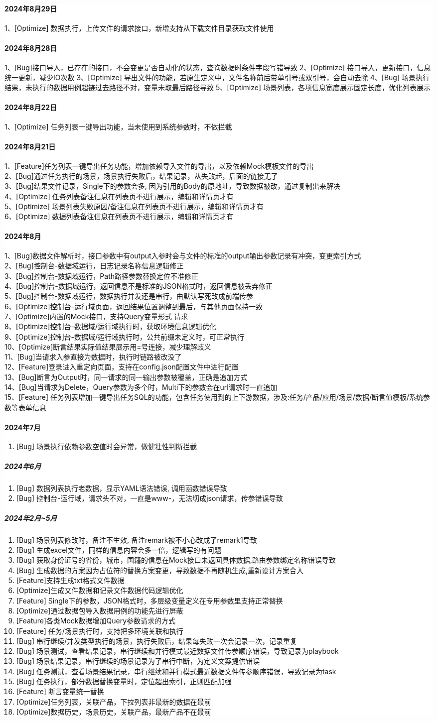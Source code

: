 #### 2024年8月29日
1、[Optimize] 数据执行，上传文件的请求接口，新增支持从下载文件目录获取文件使用

#### 2024年8月28日
1、[Bug]接口导入，已存在的接口，不会变更是否自动化的状态，查询数据时条件字段写错导致
2、[Optimize] 接口导入，更新接口，信息统一更新，减少IO次数
3、[Optimize] 导出文件的功能，若原生定义中，文件名称前后带单引号或双引号，会自动去除
4、[Bug] 场景执行结果，未执行的数据用例超链过去路径不对，变量未取最后路径导致
5、[Optimize] 场景列表，各项信息宽度展示固定长度，优化列表展示

#### 2024年8月22日
1、[Optimize] 任务列表一键导出功能，当未使用到系统参数时，不做拦截  

#### 2024年8月21日
1、[Feature]任务列表一键导出任务功能，增加依赖导入文件的导出，以及依赖Mock模板文件的导出  
2、[Bug]通过任务执行的场景，场景执行失败后，结果记录，从失败起，后面的链接无了   
3、[Bug]结果文件记录，Single下的参数会多, 因为引用的Body的原地址，导致数据被改，通过复制出来解决  
4、[Optimize] 任务列表备注信息在列表页不进行展示，编辑和详情页才有  
5、[Optimize] 场景列表失败原因/备注信息在列表页不进行展示，编辑和详情页才有  
6、[Optimize] 数据列表备注信息在列表页不进行展示，编辑和详情页才有  
 
#### 2024年8月
1、[Bug]数据文件解析时，接口参数中有output入参时会与文件的标准的output输出参数记录有冲突，变更索引方式  
2、[Bug]控制台-数据域运行，日志记录名称信息逻辑修正  
3、[Bug]控制台-数据域运行，Path路径参数替换定位不准修正  
4、[Bug]控制台-数据域运行，返回信息不是标准的JSON格式时，返回信息被丢弃修正  
5、[Bug]控制台-数据域运行，数据执行并发还是串行，由默认写死改成前端传参  
6、[Optimize]控制台-运行域页面，返回结果位置调整到最后，与其他页面保持一致  
7、[Optimize]内置的Mock接口，支持Query变量形式 请求  
8、[Optimize]控制台-数据域/运行域执行时，获取环境信息逻辑优化  
9、[Optimize]控制台-数据域/运行域执行时，公共前缀未定义时，可正常执行  
10、[Optimize]断言结果实际值结果展示用=号连接，减少理解歧义  
11、[Bug]当请求入参直接为数据时，执行时链路被改没了  
12、[Feature]登录进入重定向页面，支持在config.json配置文件中进行配置  
13、[Bug]断言为Output时，同一请求的同一输出参数被覆盖，正确是追加方式  
14、[Bug]当请求为Delete，Query参数为多个时，Multi下的参数会在url请求时一直追加  
15、[Feature] 任务列表增加一键导出任务SQL的功能，包含任务使用到的上下游数据，涉及:任务/产品/应用/场景/数据/断言值模板/系统参数等表单信息  

#### 2024年7月
1. [Bug] 场景执行依赖参数空值时会异常，做健壮性判断拦截

##### 2024年6月
1. [Bug] 数据列表执行老数据，显示YAML语法错误, 调用函数错误导致
2. [Bug] 控制台-运行域，请求头不对，一直是www-，无法切成json请求，传参错误导致

##### 2024年2月~5月
1. [Bug] 场景列表修改时，备注不生效, 备注remark被不小心改成了remark1导致
2. [Bug] 生成excel文件，同样的信息内容会多一倍，逻辑写的有问题
3. [Bug] 获取身份证号的省份，城市，国籍的信息在Mock接口未返回具体数据,路由参数绑定名称错误导致
4. [Bug] 生成数据的方案因为占位符的替换方案变更，导致数据不再随机生成,重新设计方案合入
5. [Feature]支持生成txt格式文件数据
6. [Optimize]生成文件数据和记录文件数据代码逻辑优化
7. [Feature] Single下的参数，JSON格式时，多层级变量定义在专用参数里支持正常替换
8. [Optimize]通过数据包导入数据用例的功能先进行屏蔽
9. [Feature]各类Mock数据增加Query参数请求的方式
10. [Feature] 任务/场景执行时，支持把多环境关联和执行
11. [Bug] 串行继续/并发类型执行的场景，执行失败后，结果每失败一次会记录一次，记录重复
12. [Bug] 场景测试，查看结果记录，串行继续和并行模式最近数据文件传参顺序错误，导致记录为playbook
13. [Bug] 场景结果记录，串行继续的场景记录为了串行中断，为定义文案提供错误
14. [Bug] 任务测试，查看场景结果记录，串行继续和并行模式最近数据文件传参顺序错误，导致记录为task
15. [Bug] 任务执行，部分数据替换变量时，定位超出索引，正则匹配加强
16. [Feature] 断言变量统一替换
17. [Optimize]任务列表，关联产品，下拉列表非最新的数据在最前
18. [Optimize]数据历史，场景历史，关联产品，最新产品不在最前